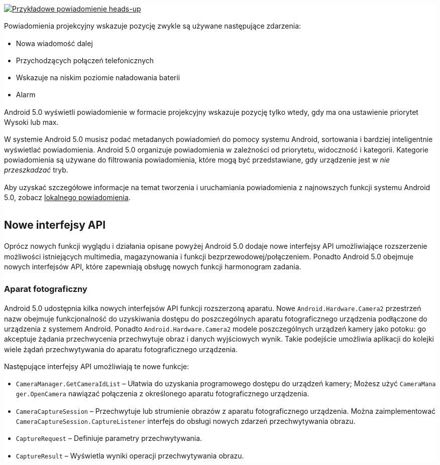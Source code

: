 [![Przykładowe powiadomienie heads-up](lollipop-images/heads-up-notification-sml.png)](lollipop-images/heads-up-notification.png)

Powiadomienia projekcyjny wskazuje pozycję zwykle są używane następujące zdarzenia:

-   Nowa wiadomość dalej

-   Przychodzących połączeń telefonicznych

-   Wskazuje na niskim poziomie naładowania baterii

-   Alarm

Android 5.0 wyświetli powiadomienie w formacie projekcyjny wskazuje pozycję tylko wtedy, gdy ma ona ustawienie priorytet Wysoki lub max.

W systemie Android 5.0 musisz podać metadanych powiadomień do pomocy systemu Android, sortowania i bardziej inteligentnie wyświetlać powiadomienia. Android 5.0 organizuje powiadomienia w zależności od priorytetu, widoczność i kategorii.
Kategorie powiadomienia są używane do filtrowania powiadomienia, które mogą być przedstawiane, gdy urządzenie jest w *nie przeszkadzać* tryb.

Aby uzyskać szczegółowe informacje na temat tworzenia i uruchamiania powiadomienia z najnowszych funkcji systemu Android 5.0, zobacz [lokalnego powiadomienia](~/android/app-fundamentals/notifications/local-notifications.md).

<a name="newapis" />

## <a name="new-apis"></a>Nowe interfejsy API

Oprócz nowych funkcji wyglądu i działania opisane powyżej Android 5.0 dodaje nowe interfejsy API umożliwiające rozszerzenie możliwości istniejących multimedia, magazynowania i funkcji bezprzewodowej/połączeniem. Ponadto Android 5.0 obejmuje nowych interfejsów API, które zapewniają obsługę nowych funkcji harmonogram zadania.

### <a name="camera"></a>Aparat fotograficzny

Android 5.0 udostępnia kilka nowych interfejsów API funkcji rozszerzoną aparatu. Nowe `Android.Hardware.Camera2` przestrzeń nazw obejmuje funkcjonalność do uzyskiwania dostępu do poszczególnych aparatu fotograficznego urządzenia podłączone do urządzenia z systemem Android. Ponadto `Android.Hardware.Camera2` modele poszczególnych urządzeń kamery jako potoku: go akceptuje żądania przechwycenia przechwytuje obraz i danych wyjściowych wynik. Takie podejście umożliwia aplikacji do kolejki wiele żądań przechwytywania do aparatu fotograficznego urządzenia.

Następujące interfejsy API umożliwiają te nowe funkcje:

-   `CameraManager.GetCameraIdList` &ndash; Ułatwia do uzyskania programowego dostępu do urządzeń kamery; Możesz użyć `CameraManager.OpenCamera` nawiązać połączenia z określonego aparatu fotograficznego urządzenia.

-   `CameraCaptureSession` &ndash; Przechwytuje lub strumienie obrazów z aparatu fotograficznego urządzenia. Można zaimplementować `CameraCaptureSession.CaptureListener` interfejs do obsługi nowych zdarzeń przechwytywania obrazu.

-   `CaptureRequest` &ndash; Definiuje parametry przechwytywania.

-   `CaptureResult` &ndash; Wyświetla wyniki operacji przechwytywania obrazu.
